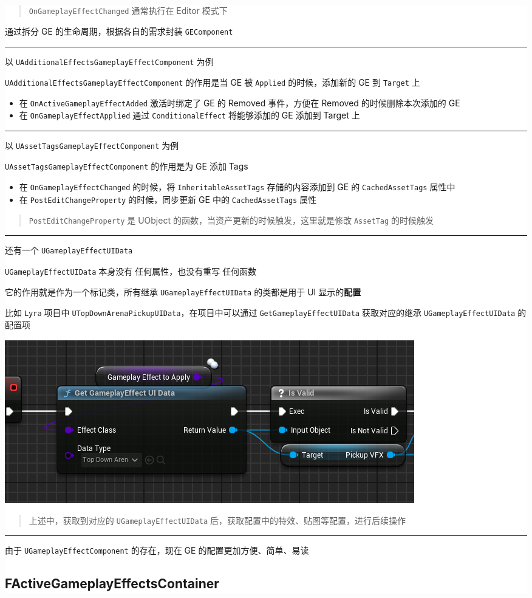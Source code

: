 > `OnGameplayEffectChanged` 通常执行在 Editor 模式下

通过拆分 GE 的生命周期，根据各自的需求封装 `GEComponent`

-------

以 `UAdditionalEffectsGameplayEffectComponent` 为例

`UAdditionalEffectsGameplayEffectComponent` 的作用是当 GE 被 `Applied` 的时候，添加新的 GE 到 `Target` 上

- 在 `OnActiveGameplayEffectAdded` 激活时绑定了 GE 的 Removed 事件，方便在 Removed 的时候删除本次添加的 GE
- 在 `OnGameplayEffectApplied` 通过 `ConditionalEffect` 将能够添加的 GE 添加到 Target 上

-------

以 `UAssetTagsGameplayEffectComponent` 为例

`UAssetTagsGameplayEffectComponent` 的作用是为 GE 添加 Tags

- 在 `OnGameplayEffectChanged` 的时候，将 `InheritableAssetTags` 存储的内容添加到 GE 的 `CachedAssetTags` 属性中
- 在 `PostEditChangeProperty` 的时候，同步更新 GE 中的 `CachedAssetTags` 属性

> `PostEditChangeProperty` 是 UObject 的函数，当资产更新的时候触发，这里就是修改 `AssetTag` 的时候触发

--------

还有一个 `UGameplayEffectUIData` 

`UGameplayEffectUIData` 本身没有 任何属性，也没有重写 任何函数

它的作用就是作为一个标记类，所有继承 `UGameplayEffectUIData` 的类都是用于 UI 显示的**配置**

比如 `Lyra` 项目中 `UTopDownArenaPickupUIData`，在项目中可以通过 `GetGameplayEffectUIData` 获取对应的继承 `UGameplayEffectUIData` 的配置项

![](Image/003.png)

> 上述中，获取到对应的 `UGameplayEffectUIData` 后，获取配置中的特效、贴图等配置，进行后续操作 

--------

由于 `UGameplayEffectComponent` 的存在，现在 GE 的配置更加方便、简单、易读

## FActiveGameplayEffectsContainer
